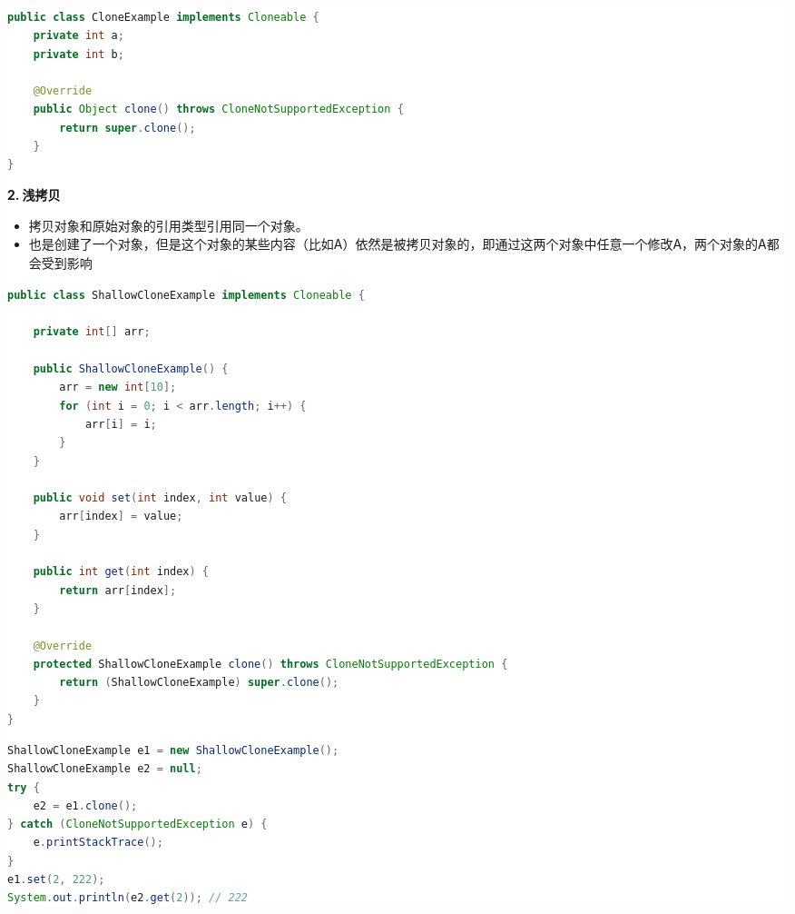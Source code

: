 ```java
public class CloneExample implements Cloneable {
    private int a;
    private int b;

    @Override
    public Object clone() throws CloneNotSupportedException {
        return super.clone();
    }
}
```

**2. 浅拷贝** 

- 拷贝对象和原始对象的引用类型引用同一个对象。
- 也是创建了一个对象，但是这个对象的某些内容（比如A）依然是被拷贝对象的，即通过这两个对象中任意一个修改A，两个对象的A都会受到影响
```java
public class ShallowCloneExample implements Cloneable {

    private int[] arr;

    public ShallowCloneExample() {
        arr = new int[10];
        for (int i = 0; i < arr.length; i++) {
            arr[i] = i;
        }
    }

    public void set(int index, int value) {
        arr[index] = value;
    }

    public int get(int index) {
        return arr[index];
    }

    @Override
    protected ShallowCloneExample clone() throws CloneNotSupportedException {
        return (ShallowCloneExample) super.clone();
    }
}
```

```java
ShallowCloneExample e1 = new ShallowCloneExample();
ShallowCloneExample e2 = null;
try {
    e2 = e1.clone();
} catch (CloneNotSupportedException e) {
    e.printStackTrace();
}
e1.set(2, 222);
System.out.println(e2.get(2)); // 222
```
